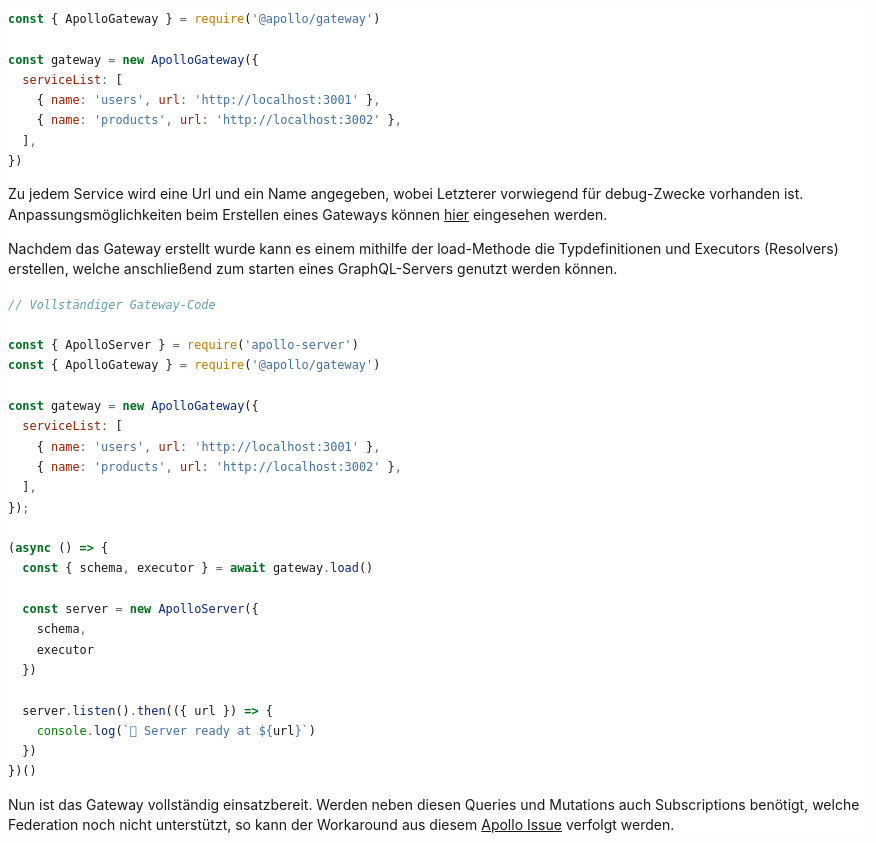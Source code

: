 ```javascript
const { ApolloGateway } = require('@apollo/gateway')

const gateway = new ApolloGateway({
  serviceList: [
    { name: 'users', url: 'http://localhost:3001' },
    { name: 'products', url: 'http://localhost:3002' },
  ],
})
```

Zu jedem Service wird eine Url und ein Name angegeben, wobei Letzterer vorwiegend für debug-Zwecke vorhanden ist. Anpassungsmöglichkeiten beim Erstellen eines Gateways können [hier](https://www.apollographql.com/docs/apollo-server/api/apollo-gateway/) eingesehen werden.

Nachdem das Gateway erstellt wurde kann es einem mithilfe der load-Methode die Typdefinitionen und Executors (Resolvers) erstellen, welche anschließend zum starten eines GraphQL-Servers genutzt werden können.

```javascript
// Vollständiger Gateway-Code

const { ApolloServer } = require('apollo-server')
const { ApolloGateway } = require('@apollo/gateway')

const gateway = new ApolloGateway({
  serviceList: [
    { name: 'users', url: 'http://localhost:3001' },
    { name: 'products', url: 'http://localhost:3002' },
  ],
});

(async () => {
  const { schema, executor } = await gateway.load()

  const server = new ApolloServer({
    schema,
    executor
  })

  server.listen().then(({ url }) => {
    console.log(`🚀 Server ready at ${url}`)
  })
})()
```

Nun ist das Gateway vollständig einsatzbereit. Werden neben diesen Queries und Mutations auch Subscriptions benötigt, welche Federation noch nicht unterstützt, so kann der Workaround aus diesem [Apollo Issue](https://github.com/apollographql/apollo-server/issues/2776#issuecomment-503361983) verfolgt werden.
